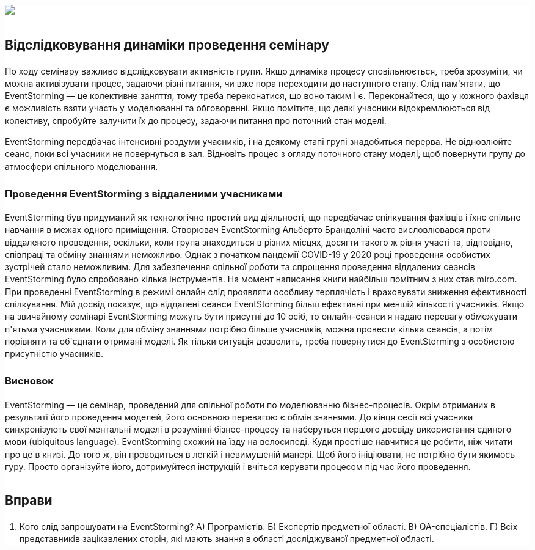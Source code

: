 ![](/images/82.png)

## Відслідковування динаміки проведення семінару

По ходу семінару важливо відслідковувати активність групи. Якщо динаміка процесу сповільнюється, треба зрозуміти, чи можна активізувати процес, задаючи різні питання, чи вже пора переходити до наступного етапу.
Слід пам'ятати, що EventStorming — це колективне заняття, тому треба переконатися, що воно таким і є. Переконайтеся, що у кожного фахівця є можливість взяти участь у моделюванні та обговоренні. Якщо помітите, що деякі учасники відокремлюються від колективу, спробуйте залучити їх до процесу, задаючи питання про поточний стан моделі.

EventStorming передбачає інтенсивні роздуми учасників, і на деякому етапі групі знадобиться перерва. Не відновлюйте сеанс, поки всі учасники не повернуться в зал. Відновіть процес з огляду поточного стану моделі, щоб повернути групу до атмосфери спільного моделювання.

### Проведення EventStorming з віддаленими учасниками

EventStorming був придуманий як технологічно простий вид діяльності, що передбачає спілкування фахівців і їхнє спільне навчання в межах одного приміщення. Створювач EventStorming Альберто Брандоліні часто висловлювався проти віддаленого проведення, оскільки, коли група знаходиться в різних місцях, досягти такого ж рівня участі та, відповідно, співпраці та обміну знаннями неможливо.
Однак з початком пандемії COVID-19 у 2020 році проведення особистих зустрічей стало неможливим. Для забезпечення спільної роботи та спрощення проведення віддалених сеансів EventStorming було спробовано кілька інструментів. На момент написання книги найбільш помітним з них став miro.com.
При проведенні EventStorming в режимі онлайн слід проявляти особливу терплячість і враховувати зниження ефективності спілкування.
Мій досвід показує, що віддалені сеанси EventStorming більш ефективні при меншій кількості учасників. Якщо на звичайному семінарі EventStorming можуть бути присутні до 10 осіб, то онлайн-сеанси я надаю перевагу обмежувати п'ятьма учасниками. Коли для обміну знаннями потрібно більше учасників, можна провести кілька сеансів, а потім порівняти та об'єднати отримані моделі.
Як тільки ситуація дозволить, треба повернутися до EventStorming з особистою присутністю учасників.

### Висновок

EventStorming — це семінар, проведений для спільної роботи по моделюванню бізнес-процесів. Окрім отриманих в результаті його проведення моделей, його основною перевагою є обмін знаннями. До кінця сесії всі учасники синхронізують свої ментальні моделі в розумінні бізнес-процесу та наберуться першого досвіду використання єдиного мови (ubiquitous language).
EventStorming схожий на їзду на велосипеді. Куди простіше навчитися це робити, ніж читати про це в книзі. До того ж, він проводиться в легкій і невимушеній манері. Щоб його ініціювати, не потрібно бути якимось гуру. Просто організуйте його, дотримуйтеся інструкцій і вчіться керувати процесом під час його проведення.

## Вправи

1. Кого слід запрошувати на EventStorming?
   А) Програмістів.
   Б) Експертів предметної області.
   В) QA-спеціалістів.
   Г) Всіх представників зацікавлених сторін, які мають знання в області досліджуваної предметної області.
